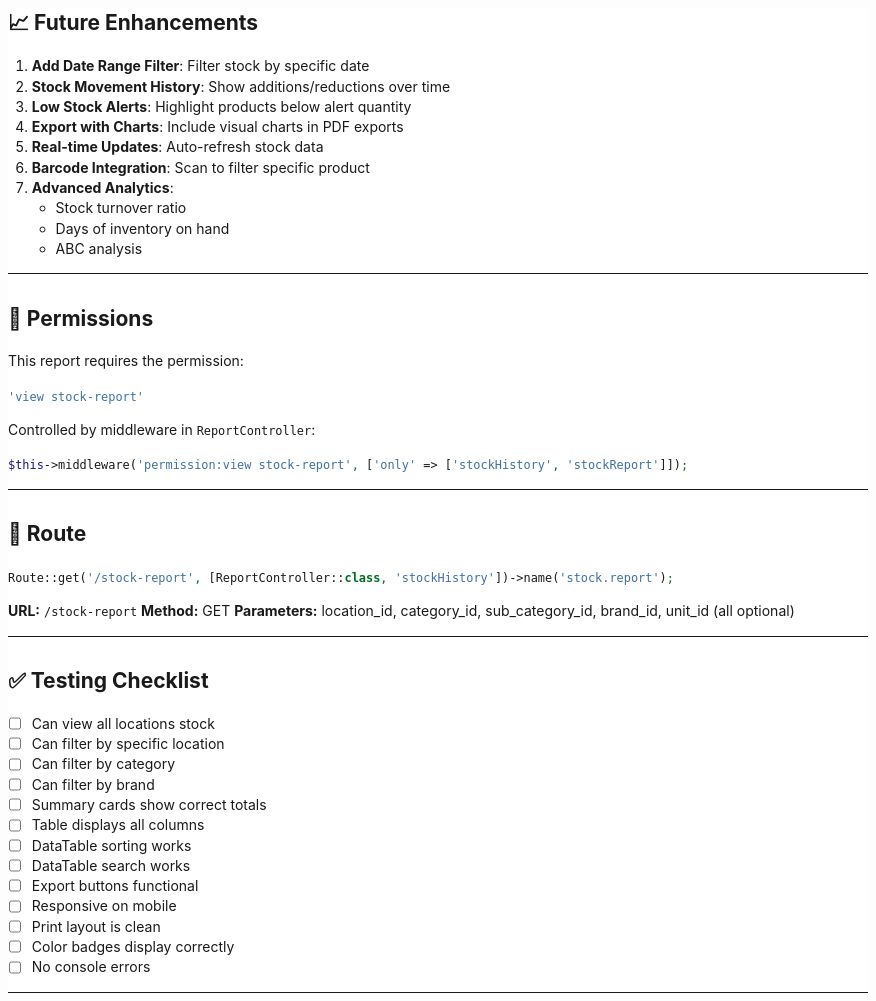 
## 📈 Future Enhancements

1. **Add Date Range Filter**: Filter stock by specific date
2. **Stock Movement History**: Show additions/reductions over time
3. **Low Stock Alerts**: Highlight products below alert quantity
4. **Export with Charts**: Include visual charts in PDF exports
5. **Real-time Updates**: Auto-refresh stock data
6. **Barcode Integration**: Scan to filter specific product
7. **Advanced Analytics**: 
   - Stock turnover ratio
   - Days of inventory on hand
   - ABC analysis

---

## 🔐 Permissions

This report requires the permission:
```php
'view stock-report'
```

Controlled by middleware in `ReportController`:
```php
$this->middleware('permission:view stock-report', ['only' => ['stockHistory', 'stockReport']]);
```

---

## 📝 Route

```php
Route::get('/stock-report', [ReportController::class, 'stockHistory'])->name('stock.report');
```

**URL:** `/stock-report`
**Method:** GET
**Parameters:** location_id, category_id, sub_category_id, brand_id, unit_id (all optional)

---

## ✅ Testing Checklist

- [ ] Can view all locations stock
- [ ] Can filter by specific location
- [ ] Can filter by category
- [ ] Can filter by brand
- [ ] Summary cards show correct totals
- [ ] Table displays all columns
- [ ] DataTable sorting works
- [ ] DataTable search works
- [ ] Export buttons functional
- [ ] Responsive on mobile
- [ ] Print layout is clean
- [ ] Color badges display correctly
- [ ] No console errors

---